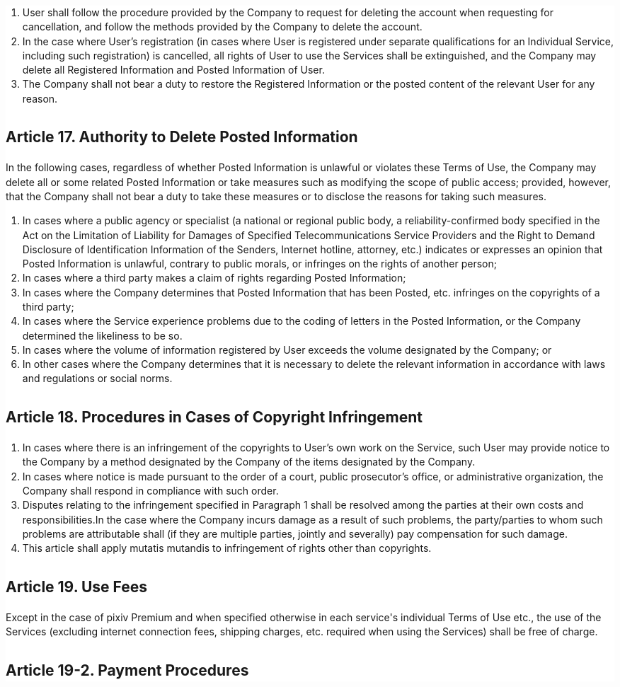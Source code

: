 1.  User shall follow the procedure provided by the Company to request for deleting the account when requesting for cancellation, and follow the methods provided by the Company to delete the account.
2.  In the case where User’s registration (in cases where User is registered under separate qualifications for an Individual Service, including such registration) is cancelled, all rights of User to use the Services shall be extinguished, and the Company may delete all Registered Information and Posted Information of User.
3.  The Company shall not bear a duty to restore the Registered Information or the posted content of the relevant User for any reason.

Article 17. Authority to Delete Posted Information
--------------------------------------------------

In the following cases, regardless of whether Posted Information is unlawful or violates these Terms of Use, the Company may delete all or some related Posted Information or take measures such as modifying the scope of public access; provided, however, that the Company shall not bear a duty to take these measures or to disclose the reasons for taking such measures.

1.  In cases where a public agency or specialist (a national or regional public body, a reliability-confirmed body specified in the Act on the Limitation of Liability for Damages of Specified Telecommunications Service Providers and the Right to Demand Disclosure of Identification Information of the Senders, Internet hotline, attorney, etc.) indicates or expresses an opinion that Posted Information is unlawful, contrary to public morals, or infringes on the rights of another person;
2.  In cases where a third party makes a claim of rights regarding Posted Information;
3.  In cases where the Company determines that Posted Information that has been Posted, etc. infringes on the copyrights of a third party;
4.  In cases where the Service experience problems due to the coding of letters in the Posted Information, or the Company determined the likeliness to be so.
5.  In cases where the volume of information registered by User exceeds the volume designated by the Company; or
6.  In other cases where the Company determines that it is necessary to delete the relevant information in accordance with laws and regulations or social norms.

Article 18. Procedures in Cases of Copyright Infringement
---------------------------------------------------------

1.  In cases where there is an infringement of the copyrights to User’s own work on the Service, such User may provide notice to the Company by a method designated by the Company of the items designated by the Company.
2.  In cases where notice is made pursuant to the order of a court, public prosecutor’s office, or administrative organization, the Company shall respond in compliance with such order.
3.  Disputes relating to the infringement specified in Paragraph 1 shall be resolved among the parties at their own costs and responsibilities.In the case where the Company incurs damage as a result of such problems, the party/parties to whom such problems are attributable shall (if they are multiple parties, jointly and severally) pay compensation for such damage.
4.  This article shall apply mutatis mutandis to infringement of rights other than copyrights.

Article 19. Use Fees
--------------------

Except in the case of pixiv Premium and when specified otherwise in each service's individual Terms of Use etc., the use of the Services (excluding internet connection fees, shipping charges, etc. required when using the Services) shall be free of charge.

Article 19-2. Payment Procedures
--------------------------------
